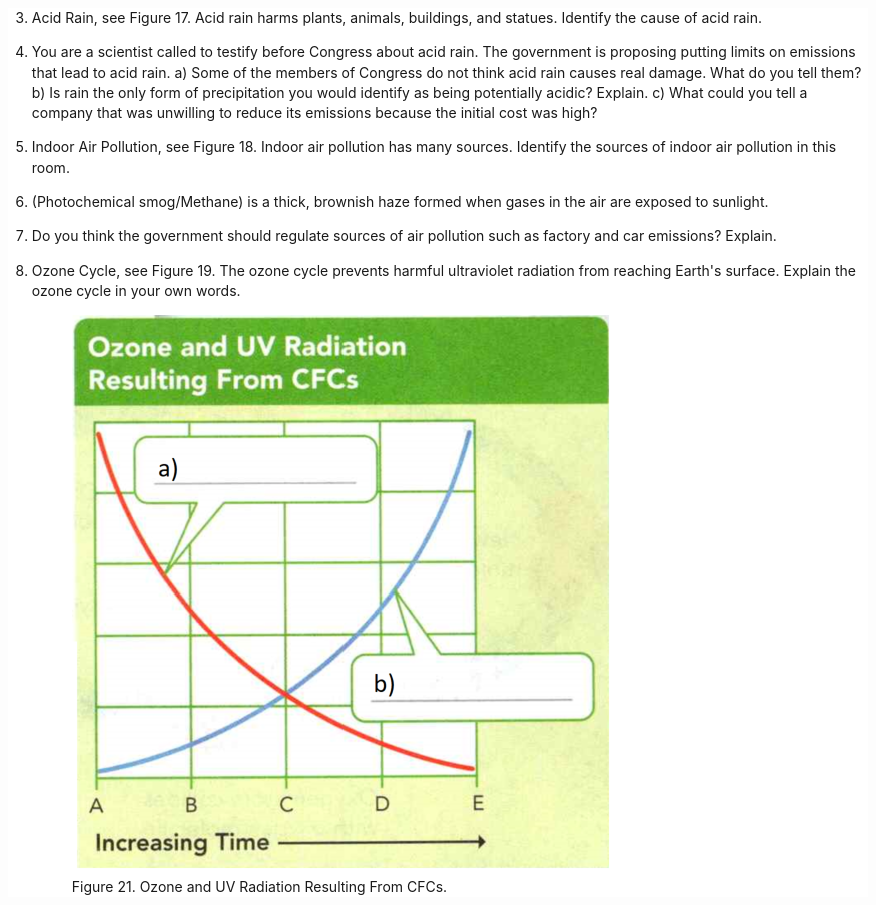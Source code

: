 3. Acid Rain, see Figure 17. Acid rain harms plants, animals, buildings, and
statues. Identify the cause of acid rain.

4. You are a scientist called to testify before Congress about acid rain. The
government is proposing putting limits on emissions that lead to acid rain.
a) Some of the members of Congress do not think acid rain causes real damage.
What do you tell them?
b) Is rain the only form of precipitation you would identify as being
potentially acidic? Explain.
c) What could you tell a company that was unwilling to reduce its emissions
because the initial cost was high?

5. Indoor Air Pollution, see Figure 18. Indoor air pollution has many sources.
Identify the sources of indoor air pollution in this room.

6. (Photochemical smog/Methane) is a thick, brownish haze formed when gases in
the air are exposed to sunlight.

7. Do you think the government should regulate sources of air pollution such as
factory and car emissions? Explain.

8. Ozone Cycle, see Figure 19. The ozone cycle prevents harmful ultraviolet
radiation from reaching Earth's surface. Explain the ozone cycle in your own
words.

   <figure>
    <img src="fig21.png" alt="Figure 21"/>
    <figcaption>Figure 21. Ozone and UV Radiation Resulting From CFCs.</figcaption>
  </figure>
